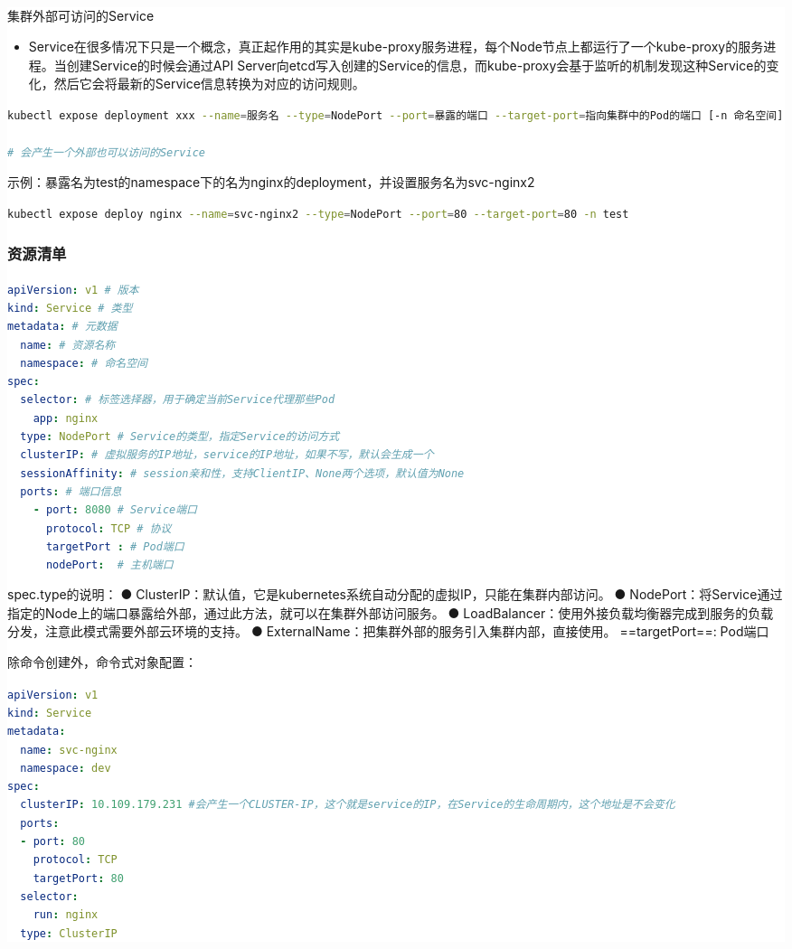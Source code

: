 集群外部可访问的Service

- Service在很多情况下只是一个概念，真正起作用的其实是kube-proxy服务进程，每个Node节点上都运行了一个kube-proxy的服务进程。当创建Service的时候会通过API Server向etcd写入创建的Service的信息，而kube-proxy会基于监听的机制发现这种Service的变化，然后它会将最新的Service信息转换为对应的访问规则。

```bash
kubectl expose deployment xxx --name=服务名 --type=NodePort --port=暴露的端口 --target-port=指向集群中的Pod的端口 [-n 命名空间]

# 会产生一个外部也可以访问的Service
```

示例：暴露名为test的namespace下的名为nginx的deployment，并设置服务名为svc-nginx2

```bash
kubectl expose deploy nginx --name=svc-nginx2 --type=NodePort --port=80 --target-port=80 -n test
```


### 资源清单
```yml
apiVersion: v1 # 版本
kind: Service # 类型
metadata: # 元数据
  name: # 资源名称
  namespace: # 命名空间
spec:
  selector: # 标签选择器，用于确定当前Service代理那些Pod
    app: nginx
  type: NodePort # Service的类型，指定Service的访问方式
  clusterIP: # 虚拟服务的IP地址，service的IP地址，如果不写，默认会生成一个
  sessionAffinity: # session亲和性，支持ClientIP、None两个选项，默认值为None
  ports: # 端口信息
    - port: 8080 # Service端口
      protocol: TCP # 协议
      targetPort : # Pod端口
      nodePort:  # 主机端口
```

spec.type的说明：
● ClusterIP：默认值，它是kubernetes系统自动分配的虚拟IP，只能在集群内部访问。
● NodePort：将Service通过指定的Node上的端口暴露给外部，通过此方法，就可以在集群外部访问服务。
● LoadBalancer：使用外接负载均衡器完成到服务的负载分发，注意此模式需要外部云环境的支持。
● ExternalName：把集群外部的服务引入集群内部，直接使用。
==targetPort==: Pod端口


除命令创建外，命令式对象配置：
```yml
apiVersion: v1
kind: Service
metadata:
  name: svc-nginx
  namespace: dev
spec:
  clusterIP: 10.109.179.231 #会产生一个CLUSTER-IP，这个就是service的IP，在Service的生命周期内，这个地址是不会变化
  ports:
  - port: 80
    protocol: TCP
    targetPort: 80
  selector:
    run: nginx
  type: ClusterIP
```
